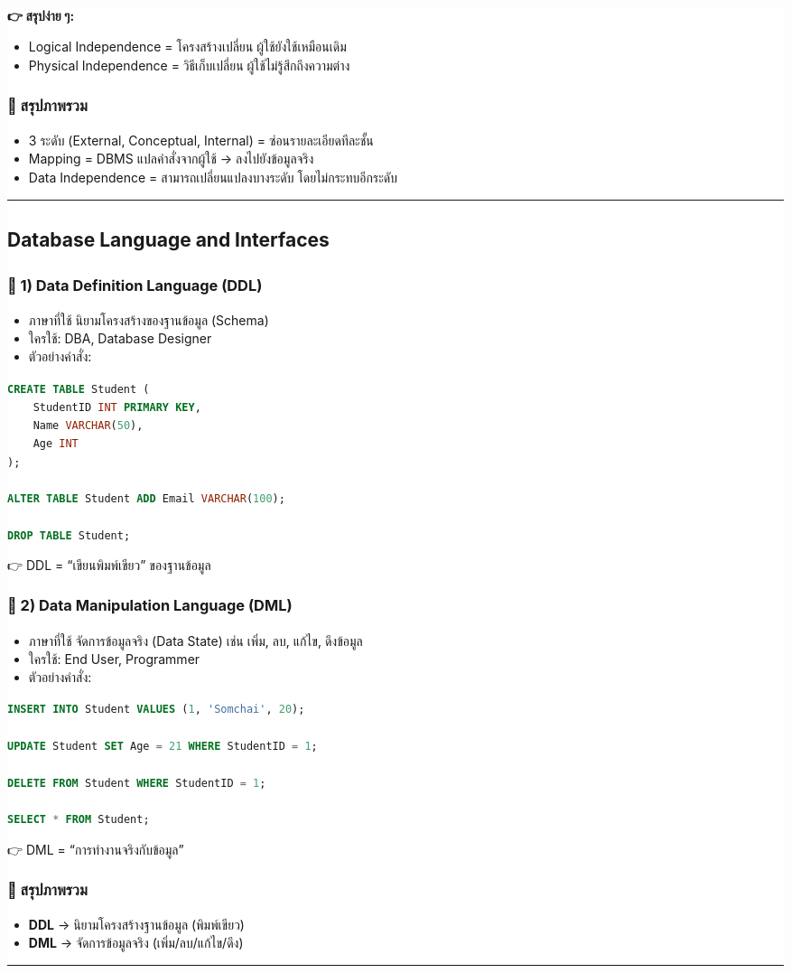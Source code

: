 **👉 สรุปง่าย ๆ:**
* Logical Independence = โครงสร้างเปลี่ยน ผู้ใช้ยังใช้เหมือนเดิม
* Physical Independence = วิธีเก็บเปลี่ยน ผู้ใช้ไม่รู้สึกถึงความต่าง

### 📌 สรุปภาพรวม
* 3 ระดับ (External, Conceptual, Internal) = ซ่อนรายละเอียดทีละชั้น
* Mapping = DBMS แปลคำสั่งจากผู้ใช้ → ลงไปยังข้อมูลจริง
* Data Independence = สามารถเปลี่ยนแปลงบางระดับ โดยไม่กระทบอีกระดับ

---

## Database Language and Interfaces

### 🔹 1) Data Definition Language (DDL)
* ภาษาที่ใช้ นิยามโครงสร้างของฐานข้อมูล (Schema)
* ใครใช้: DBA, Database Designer
* ตัวอย่างคำสั่ง:
``` sql
CREATE TABLE Student (
    StudentID INT PRIMARY KEY,
    Name VARCHAR(50),
    Age INT
);

ALTER TABLE Student ADD Email VARCHAR(100);

DROP TABLE Student;
```

👉 DDL = “เขียนพิมพ์เขียว” ของฐานข้อมูล

### 🔹 2) Data Manipulation Language (DML)
* ภาษาที่ใช้ จัดการข้อมูลจริง (Data State) เช่น เพิ่ม, ลบ, แก้ไข, ดึงข้อมูล
* ใครใช้: End User, Programmer
* ตัวอย่างคำสั่ง:
``` sql
INSERT INTO Student VALUES (1, 'Somchai', 20);

UPDATE Student SET Age = 21 WHERE StudentID = 1;

DELETE FROM Student WHERE StudentID = 1;

SELECT * FROM Student;
```
👉 DML = “การทำงานจริงกับข้อมูล”

### 📌 สรุปภาพรวม
* **DDL** → นิยามโครงสร้างฐานข้อมูล (พิมพ์เขียว)
* **DML** → จัดการข้อมูลจริง (เพิ่ม/ลบ/แก้ไข/ดึง)

---
